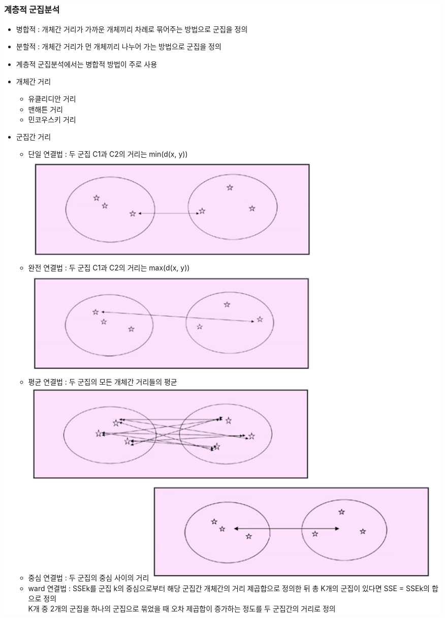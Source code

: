 ### 계층적 군집분석
- 병합적 : 개체간 거리가 가까운 개체끼리 차례로 묶어주는 방법으로 군집을 정의
- 분할적 : 개체간 거리가 먼 개체끼리 나누어 가는 방법으로 군집을 정의
- 계층적 군집분석에서는 병합적 방법이 주로 사용

- 개체간 거리
    - 유클리디안 거리
    - 맨해튼 거리
    - 민코우스키 거리
- 군집간 거리
    - 단일 연결법 : 두 군집 C1과 C2의 거리는 min(d(x, y))
    ![Alt text](/reference_machinelearning/image-19.png)
    - 완전 연결법 : 두 군집 C1과 C2의 거리는 max(d(x, y))
    ![Alt text](/reference_machinelearning/image-20.png)
    - 평균 연결법 : 두 군집의 모든 개체간 거리들의 평균
    ![Alt text](/reference_machinelearning/image-21.png)
    - 중심 연결법 : 두 군집의 중심 사이의 거리
    ![Alt text](/reference_machinelearning/image-22.png)
    - ward 연결법 : SSEk를 군집 k의 중심으로부터 해당 군집간 개체간의 거리 제곱합으로 정의한 뒤 총 K개의 군집이 있다면 SSE = SSEk의 합으로 정의\
    K개 중 2개의 군집을 하나의 군집으로 묶었을 때 오차 제곱합이 증가하는 정도를 두 군집간의 거리로 정의